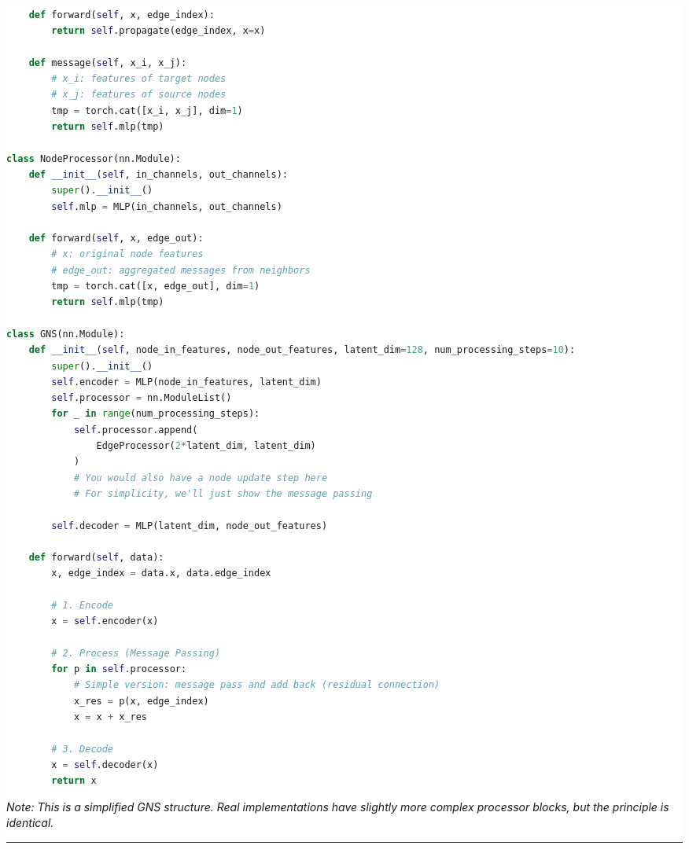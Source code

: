 ```python
    def forward(self, x, edge_index):
        return self.propagate(edge_index, x=x)

    def message(self, x_i, x_j):
        # x_i: features of target nodes
        # x_j: features of source nodes
        tmp = torch.cat([x_i, x_j], dim=1)
        return self.mlp(tmp)

class NodeProcessor(nn.Module):
    def __init__(self, in_channels, out_channels):
        super().__init__()
        self.mlp = MLP(in_channels, out_channels)

    def forward(self, x, edge_out):
        # x: original node features
        # edge_out: aggregated messages from neighbors
        tmp = torch.cat([x, edge_out], dim=1)
        return self.mlp(tmp)

class GNS(nn.Module):
    def __init__(self, node_in_features, node_out_features, latent_dim=128, num_processing_steps=10):
        super().__init__()
        self.encoder = MLP(node_in_features, latent_dim)
        self.processor = nn.ModuleList()
        for _ in range(num_processing_steps):
            self.processor.append(
                EdgeProcessor(2*latent_dim, latent_dim)
            )
            # You would also have a node update step here
            # For simplicity, we'll just show the message passing
            
        self.decoder = MLP(latent_dim, node_out_features)

    def forward(self, data):
        x, edge_index = data.x, data.edge_index
        
        # 1. Encode
        x = self.encoder(x)
        
        # 2. Process (Message Passing)
        for p in self.processor:
            # Simple version: message pass and add back (residual connection)
            x_res = p(x, edge_index)
            x = x + x_res
            
        # 3. Decode
        x = self.decoder(x)
        return x
```
*Note: This is a simplified GNS structure. Real implementations have slightly more complex processor blocks, but the principle is identical.*

---